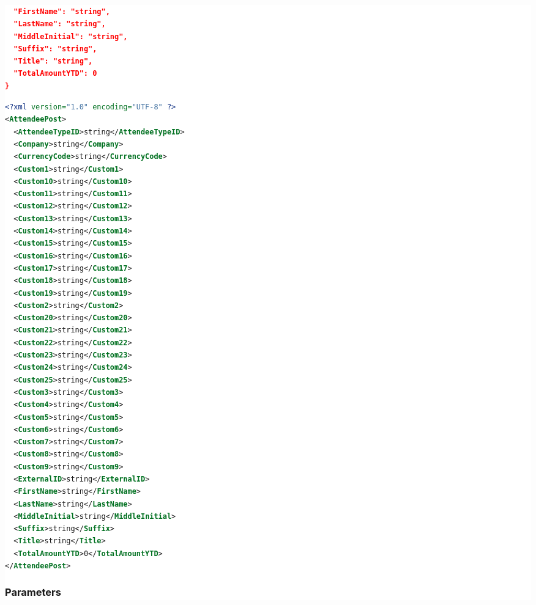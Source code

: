 ```json
  "FirstName": "string",
  "LastName": "string",
  "MiddleInitial": "string",
  "Suffix": "string",
  "Title": "string",
  "TotalAmountYTD": 0
}
```

```xml
<?xml version="1.0" encoding="UTF-8" ?>
<AttendeePost>
  <AttendeeTypeID>string</AttendeeTypeID>
  <Company>string</Company>
  <CurrencyCode>string</CurrencyCode>
  <Custom1>string</Custom1>
  <Custom10>string</Custom10>
  <Custom11>string</Custom11>
  <Custom12>string</Custom12>
  <Custom13>string</Custom13>
  <Custom14>string</Custom14>
  <Custom15>string</Custom15>
  <Custom16>string</Custom16>
  <Custom17>string</Custom17>
  <Custom18>string</Custom18>
  <Custom19>string</Custom19>
  <Custom2>string</Custom2>
  <Custom20>string</Custom20>
  <Custom21>string</Custom21>
  <Custom22>string</Custom22>
  <Custom23>string</Custom23>
  <Custom24>string</Custom24>
  <Custom25>string</Custom25>
  <Custom3>string</Custom3>
  <Custom4>string</Custom4>
  <Custom5>string</Custom5>
  <Custom6>string</Custom6>
  <Custom7>string</Custom7>
  <Custom8>string</Custom8>
  <Custom9>string</Custom9>
  <ExternalID>string</ExternalID>
  <FirstName>string</FirstName>
  <LastName>string</LastName>
  <MiddleInitial>string</MiddleInitial>
  <Suffix>string</Suffix>
  <Title>string</Title>
  <TotalAmountYTD>0</TotalAmountYTD>
</AttendeePost>
```

<h3 id="post__expense_attendees-parameters">Parameters</h3>
